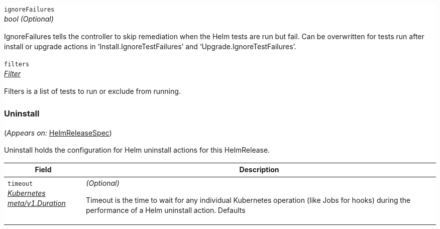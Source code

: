</tr>
<tr>
<td>
<code>ignoreFailures</code><br>
<em>
bool
</em>
</td>
<td>
<em>(Optional)</em>
<p>IgnoreFailures tells the controller to skip remediation when the Helm tests
are run but fail. Can be overwritten for tests run after install or upgrade
actions in &lsquo;Install.IgnoreTestFailures&rsquo; and &lsquo;Upgrade.IgnoreTestFailures&rsquo;.</p>
</td>
</tr>
<tr>
<td>
<code>filters</code><br>
<em>
<a href="#helm.toolkit.fluxcd.io/v2beta2.Filter">
Filter
</a>
</em>
</td>
<td>
<p>Filters is a list of tests to run or exclude from running.</p>
</td>
</tr>
</tbody>
</table>
</div>
</div>
<h3 id="helm.toolkit.fluxcd.io/v2beta2.Uninstall">Uninstall
</h3>
<p>
(<em>Appears on:</em>
<a href="#helm.toolkit.fluxcd.io/v2beta2.HelmReleaseSpec">HelmReleaseSpec</a>)
</p>
<p>Uninstall holds the configuration for Helm uninstall actions for this
HelmRelease.</p>
<div class="md-typeset__scrollwrap">
<div class="md-typeset__table">
<table>
<thead>
<tr>
<th>Field</th>
<th>Description</th>
</tr>
</thead>
<tbody>
<tr>
<td>
<code>timeout</code><br>
<em>
<a href="https://godoc.org/k8s.io/apimachinery/pkg/apis/meta/v1#Duration">
Kubernetes meta/v1.Duration
</a>
</em>
</td>
<td>
<em>(Optional)</em>
<p>Timeout is the time to wait for any individual Kubernetes operation (like
Jobs for hooks) during the performance of a Helm uninstall action. Defaults